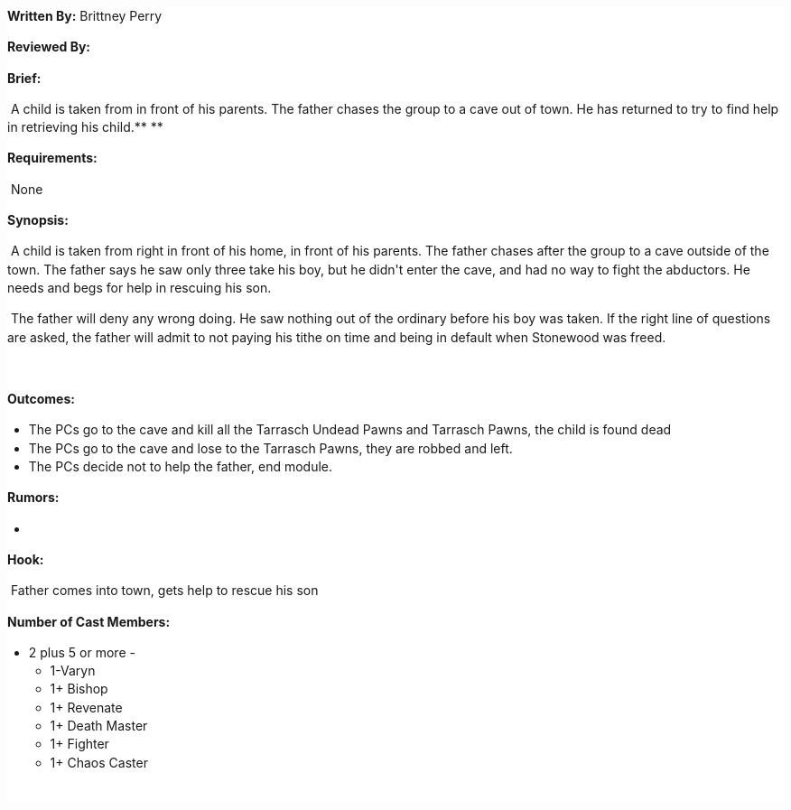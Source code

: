 **Written By:** Brittney Perry

**Reviewed By:**



**Brief:** 

​	A child is taken from in front of his parents. The father chases the group to a cave out of town. He has returned to try to find help in retrieving his child.**
**

**Requirements:**

​	None



**Synopsis:**

​	A child is taken from right in front of his home, in front of his parents. The father chases after the group to a cave outside of the town. The father says he saw only three take his boy, but he didn't enter the cave, and had no way to fight the abductors. He needs and begs for help in rescuing his son.

​	The father will deny any wrong doing. He saw nothing out of the ordinary before his boy was taken. If the right line of questions are asked, the father will admit to not paying his tithe on time and being in default when Stonewood was freed. 

​	

**Outcomes:**

- The PCs go to the cave and kill all the Tarrasch Undead Pawns and Tarrasch Pawns, the child is found dead
- The PCs go to the cave and lose to the Tarrasch Pawns, they are robbed and left.
- The PCs decide not to help the father, end module.



**Rumors:**

-   



**Hook:**

​	Father comes into town, gets help to rescue his son



**Number of Cast Members:**

- 2 plus 5 or more -
  - 1-Varyn
  - 1+ 	Bishop
  - 1+ 	Revenate
  - 1+ 	Death Master
  - 1+ 	Fighter
  - 1+ 	Chaos Caster

​	
